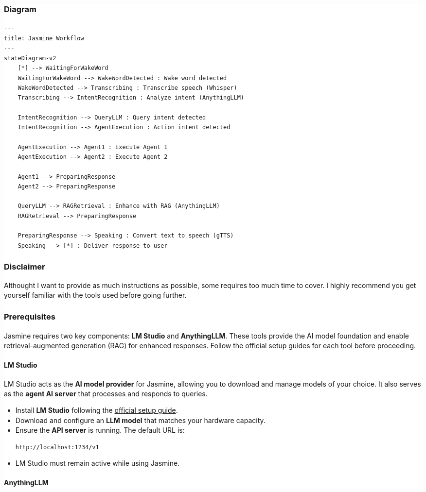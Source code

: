 ### Diagram
```mermaid
---
title: Jasmine Workflow
---
stateDiagram-v2
    [*] --> WaitingForWakeWord
    WaitingForWakeWord --> WakeWordDetected : Wake word detected
    WakeWordDetected --> Transcribing : Transcribe speech (Whisper)
    Transcribing --> IntentRecognition : Analyze intent (AnythingLLM)

    IntentRecognition --> QueryLLM : Query intent detected
    IntentRecognition --> AgentExecution : Action intent detected

    AgentExecution --> Agent1 : Execute Agent 1
    AgentExecution --> Agent2 : Execute Agent 2

    Agent1 --> PreparingResponse
    Agent2 --> PreparingResponse

    QueryLLM --> RAGRetrieval : Enhance with RAG (AnythingLLM)
    RAGRetrieval --> PreparingResponse

    PreparingResponse --> Speaking : Convert text to speech (gTTS)
    Speaking --> [*] : Deliver response to user

```

### Disclaimer
Althought I want to provide as much instructions as possible, some requires too much time to cover. I highly recommend you get yourself familiar with the tools used before going further.

### Prerequisites

Jasmine requires two key components: **LM Studio** and **AnythingLLM**. These tools provide the AI model foundation and enable retrieval-augmented generation (RAG) for enhanced responses. Follow the official setup guides for each tool before proceeding.

#### LM Studio

LM Studio acts as the **AI model provider** for Jasmine, allowing you to download and manage models of your choice. It also serves as the **agent AI server** that processes and responds to queries.

- Install **LM Studio** following the [official setup guide](https://lmstudio.ai).  
- Download and configure an **LLM model** that matches your hardware capacity.  
- Ensure the **API server** is running. The default URL is:  
  ```
  http://localhost:1234/v1
  ```
- LM Studio must remain active while using Jasmine.

#### AnythingLLM
